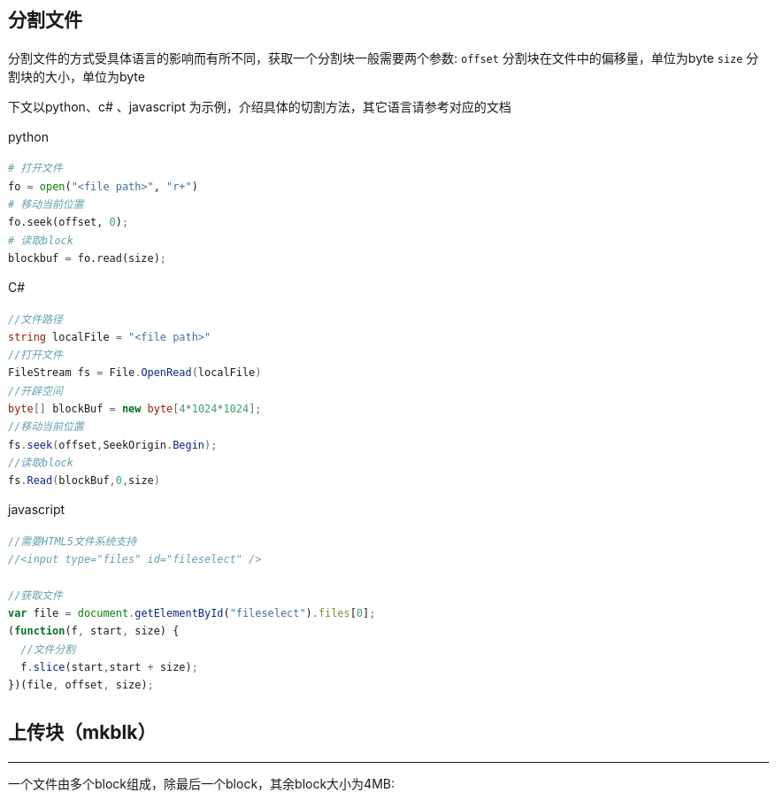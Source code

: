 <a name="file-blob"></a>
## 分割文件

分割文件的方式受具体语言的影响而有所不同，获取一个分割块一般需要两个参数:
  `offset` 分割块在文件中的偏移量，单位为byte
  `size`  分割块的大小，单位为byte

下文以python、c# 、javascript 为示例，介绍具体的切割方法，其它语言请参考对应的文档

python

``` python
# 打开文件
fo = open("<file path>", "r+")
# 移动当前位置
fo.seek(offset, 0);
# 读取block
blockbuf = fo.read(size);
```

C# 

``` c#
//文件路径
string localFile = "<file path>"
//打开文件
FileStream fs = File.OpenRead(localFile)
//开辟空间
byte[] blockBuf = new byte[4*1024*1024];
//移动当前位置
fs.seek(offset,SeekOrigin.Begin);
//读取block
fs.Read(blockBuf,0,size)
```

javascript

``` javascript
//需要HTML5文件系统支持
//<input type="files" id="fileselect" />

//获取文件
var file = document.getElementById("fileselect").files[0];
(function(f, start, size) {
  //文件分割
  f.slice(start,start + size);
})(file, offset, size);
```


<a name="mkblk"></a>
## 上传块（mkblk）
-----------------------

一个文件由多个block组成，除最后一个block，其余block大小为4MB:
